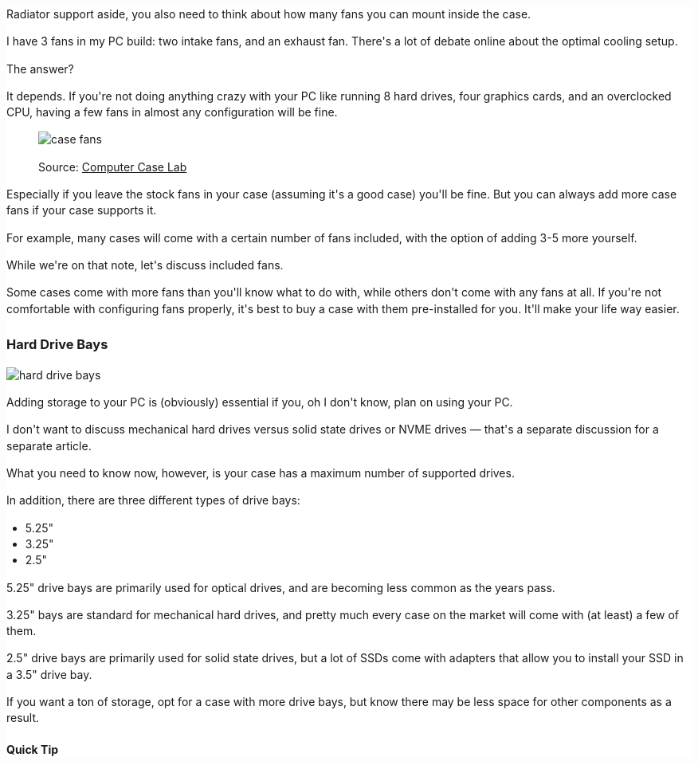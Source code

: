 Radiator support aside, you also need to think about how many fans you can mount inside the case. 

I have 3 fans in my PC build: two intake fans, and an exhaust fan. There's a lot of debate online about the optimal cooling setup.

The answer?

It depends. If you're not doing anything crazy with your PC like running 8 hard drives, four graphics cards, and an overclocked CPU, having a few fans in almost any configuration will be fine. 

<figure>
<img class="lazyload" alt="case fans" data-src="/img/cases/case-fans.jpeg" />
<figcaption><p>Source: <a href="https://www.rockpapershotgun.com/">Computer Case Lab</a></p></figcaption>
</figure>

Especially if you leave the stock fans in your case (assuming it's a good case) you'll be fine. But you can always add more case fans if your case supports it.

For example, many cases will come with a certain number of fans included, with the option of adding 3-5 more yourself. 

While we're on that note, let's discuss included fans. 

Some cases come with more fans than you'll know what to do with, while others don't come with any fans at all. If you're not comfortable with configuring fans properly, it's best to buy a case with them pre-installed for you. It'll make your life way easier. 

### Hard Drive Bays
<img class="lazyload" alt="hard drive bays" data-src="/img/cases/hard-drive-bays.jpg" />

Adding storage to your PC is (obviously) essential if you, oh I don't know, plan on using your PC. 

I don't want to discuss mechanical hard drives versus solid state drives or NVME drives — that's a separate discussion for a separate article. 

What you need to know now, however, is your case has a maximum number of supported drives.

In addition, there are three different types of drive bays:

* 5.25" 
* 3.25" 
* 2.5" 

5.25" drive bays are primarily used for optical drives, and are becoming less common as the years pass. 

3.25" bays are standard for mechanical hard drives, and pretty much every case on the market will come with (at least) a few of them. 

2.5" drive bays are primarily used for solid state drives, but a lot of SSDs come with adapters that allow you to install your SSD in a 3.5" drive bay. 

If you want a ton of storage, opt for a case with more drive bays, but know there may be less space for other components as a result. 

<div class="quick-tip">
  <h4>Quick Tip<i class="box-icon-spacing fas fa-check"></i></h4>
